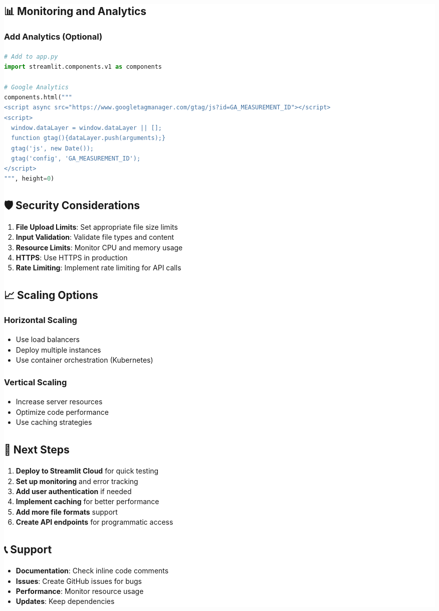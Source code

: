 ## 📊 Monitoring and Analytics

### Add Analytics (Optional)
```python
# Add to app.py
import streamlit.components.v1 as components

# Google Analytics
components.html("""
<script async src="https://www.googletagmanager.com/gtag/js?id=GA_MEASUREMENT_ID"></script>
<script>
  window.dataLayer = window.dataLayer || [];
  function gtag(){dataLayer.push(arguments);}
  gtag('js', new Date());
  gtag('config', 'GA_MEASUREMENT_ID');
</script>
""", height=0)
```

## 🛡️ Security Considerations

1. **File Upload Limits**: Set appropriate file size limits
2. **Input Validation**: Validate file types and content
3. **Resource Limits**: Monitor CPU and memory usage
4. **HTTPS**: Use HTTPS in production
5. **Rate Limiting**: Implement rate limiting for API calls

## 📈 Scaling Options

### Horizontal Scaling
- Use load balancers
- Deploy multiple instances
- Use container orchestration (Kubernetes)

### Vertical Scaling
- Increase server resources
- Optimize code performance
- Use caching strategies

## 🎯 Next Steps

1. **Deploy to Streamlit Cloud** for quick testing
2. **Set up monitoring** and error tracking
3. **Add user authentication** if needed
4. **Implement caching** for better performance
5. **Add more file formats** support
6. **Create API endpoints** for programmatic access

## 📞 Support

- **Documentation**: Check inline code comments
- **Issues**: Create GitHub issues for bugs
- **Performance**: Monitor resource usage
- **Updates**: Keep dependencies